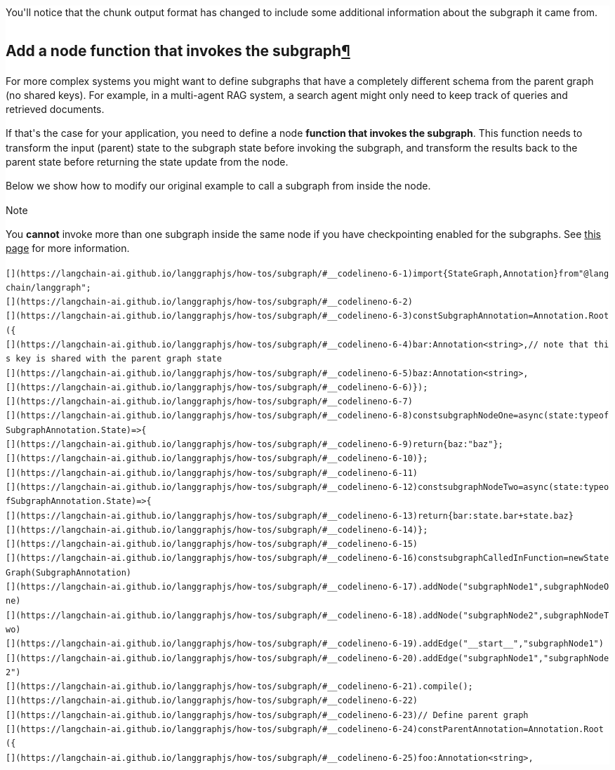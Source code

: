 
You'll notice that the chunk output format has changed to include some additional information about the subgraph it came from. 

## Add a node function that invokes the subgraph[¶](https://langchain-ai.github.io/langgraphjs/how-tos/subgraph/#add-a-node-function-that-invokes-the-subgraph "Permanent link")

For more complex systems you might want to define subgraphs that have a completely different schema from the parent graph (no shared keys). For example, in a multi-agent RAG system, a search agent might only need to keep track of queries and retrieved documents.

If that's the case for your application, you need to define a node **function that invokes the subgraph**. This function needs to transform the input (parent) state to the subgraph state before invoking the subgraph, and transform the results back to the parent state before returning the state update from the node.

Below we show how to modify our original example to call a subgraph from inside the node.

Note

You **cannot** invoke more than one subgraph inside the same node if you have checkpointing enabled for the subgraphs. See [this page](https://langchain-ai.github.io/langgraphjs/how-tos/subgraph-persistence#define-the-graph-with-persistence) for more information. 

```
[](https://langchain-ai.github.io/langgraphjs/how-tos/subgraph/#__codelineno-6-1)import{StateGraph,Annotation}from"@langchain/langgraph";
[](https://langchain-ai.github.io/langgraphjs/how-tos/subgraph/#__codelineno-6-2)
[](https://langchain-ai.github.io/langgraphjs/how-tos/subgraph/#__codelineno-6-3)constSubgraphAnnotation=Annotation.Root({
[](https://langchain-ai.github.io/langgraphjs/how-tos/subgraph/#__codelineno-6-4)bar:Annotation<string>,// note that this key is shared with the parent graph state
[](https://langchain-ai.github.io/langgraphjs/how-tos/subgraph/#__codelineno-6-5)baz:Annotation<string>,
[](https://langchain-ai.github.io/langgraphjs/how-tos/subgraph/#__codelineno-6-6)});
[](https://langchain-ai.github.io/langgraphjs/how-tos/subgraph/#__codelineno-6-7)
[](https://langchain-ai.github.io/langgraphjs/how-tos/subgraph/#__codelineno-6-8)constsubgraphNodeOne=async(state:typeofSubgraphAnnotation.State)=>{
[](https://langchain-ai.github.io/langgraphjs/how-tos/subgraph/#__codelineno-6-9)return{baz:"baz"};
[](https://langchain-ai.github.io/langgraphjs/how-tos/subgraph/#__codelineno-6-10)};
[](https://langchain-ai.github.io/langgraphjs/how-tos/subgraph/#__codelineno-6-11)
[](https://langchain-ai.github.io/langgraphjs/how-tos/subgraph/#__codelineno-6-12)constsubgraphNodeTwo=async(state:typeofSubgraphAnnotation.State)=>{
[](https://langchain-ai.github.io/langgraphjs/how-tos/subgraph/#__codelineno-6-13)return{bar:state.bar+state.baz}
[](https://langchain-ai.github.io/langgraphjs/how-tos/subgraph/#__codelineno-6-14)};
[](https://langchain-ai.github.io/langgraphjs/how-tos/subgraph/#__codelineno-6-15)
[](https://langchain-ai.github.io/langgraphjs/how-tos/subgraph/#__codelineno-6-16)constsubgraphCalledInFunction=newStateGraph(SubgraphAnnotation)
[](https://langchain-ai.github.io/langgraphjs/how-tos/subgraph/#__codelineno-6-17).addNode("subgraphNode1",subgraphNodeOne)
[](https://langchain-ai.github.io/langgraphjs/how-tos/subgraph/#__codelineno-6-18).addNode("subgraphNode2",subgraphNodeTwo)
[](https://langchain-ai.github.io/langgraphjs/how-tos/subgraph/#__codelineno-6-19).addEdge("__start__","subgraphNode1")
[](https://langchain-ai.github.io/langgraphjs/how-tos/subgraph/#__codelineno-6-20).addEdge("subgraphNode1","subgraphNode2")
[](https://langchain-ai.github.io/langgraphjs/how-tos/subgraph/#__codelineno-6-21).compile();
[](https://langchain-ai.github.io/langgraphjs/how-tos/subgraph/#__codelineno-6-22)
[](https://langchain-ai.github.io/langgraphjs/how-tos/subgraph/#__codelineno-6-23)// Define parent graph
[](https://langchain-ai.github.io/langgraphjs/how-tos/subgraph/#__codelineno-6-24)constParentAnnotation=Annotation.Root({
[](https://langchain-ai.github.io/langgraphjs/how-tos/subgraph/#__codelineno-6-25)foo:Annotation<string>,
```